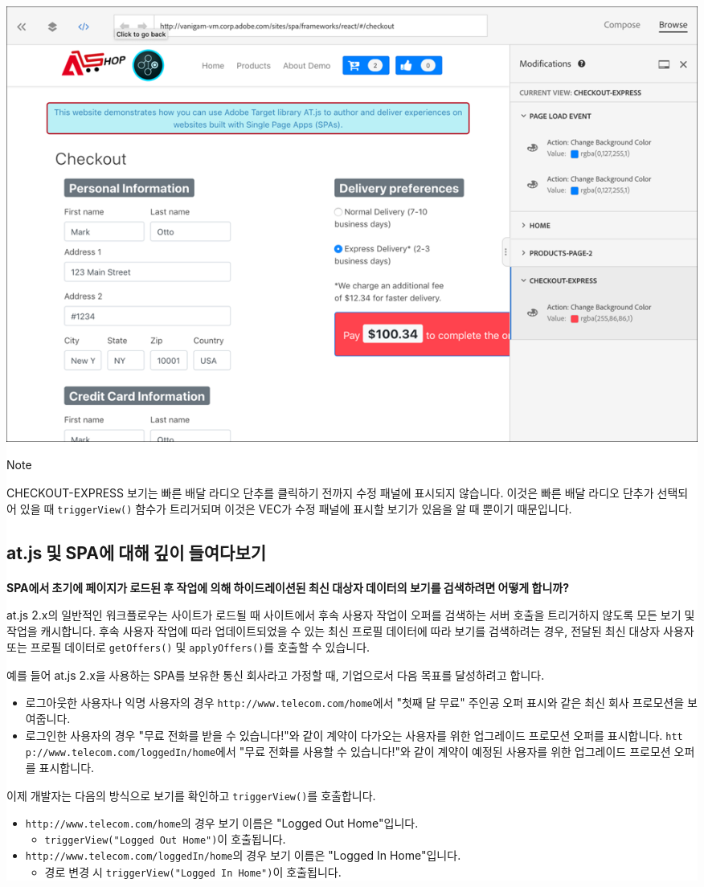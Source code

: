 ![예제 3](/help/main/c-experiences/assets/example3.png)

>[!NOTE]
>
>CHECKOUT-EXPRESS 보기는 빠른 배달 라디오 단추를 클릭하기 전까지 수정 패널에 표시되지 않습니다. 이것은 빠른 배달 라디오 단추가 선택되어 있을 때 `triggerView()` 함수가 트리거되며 이것은 VEC가 수정 패널에 표시할 보기가 있음을 알 때 뿐이기 때문입니다.

## at.js 및 SPA에 대해 깊이 들여다보기

**SPA에서 초기에 페이지가 로드된 후 작업에 의해 하이드레이션된 최신 대상자 데이터의 보기를 검색하려면 어떻게 합니까?**

at.js 2.x의 일반적인 워크플로우는 사이트가 로드될 때 사이트에서 후속 사용자 작업이 오퍼를 검색하는 서버 호출을 트리거하지 않도록 모든 보기 및 작업을 캐시합니다. 후속 사용자 작업에 따라 업데이트되었을 수 있는 최신 프로필 데이터에 따라 보기를 검색하려는 경우, 전달된 최신 대상자 사용자 또는 프로필 데이터로 `getOffers()` 및 `applyOffers()`를 호출할 수 있습니다.

예를 들어 at.js 2.x을 사용하는 SPA를 보유한 통신 회사라고 가정할 때, 기업으로서 다음 목표를 달성하려고 합니다.

* 로그아웃한 사용자나 익명 사용자의 경우 `http://www.telecom.com/home`에서 &quot;첫째 달 무료&quot; 주인공 오퍼 표시와 같은 최신 회사 프로모션을 보여줍니다.
* 로그인한 사용자의 경우 &quot;무료 전화를 받을 수 있습니다!&quot;와 같이 계약이 다가오는 사용자를 위한 업그레이드 프로모션 오퍼를 표시합니다. `http://www.telecom.com/loggedIn/home`에서 &quot;무료 전화를 사용할 수 있습니다!&quot;와 같이 계약이 예정된 사용자를 위한 업그레이드 프로모션 오퍼를 표시합니다.

이제 개발자는 다음의 방식으로 보기를 확인하고 `triggerView()`를 호출합니다.

* `http://www.telecom.com/home`의 경우 보기 이름은 &quot;Logged Out Home&quot;입니다.
   * `triggerView("Logged Out Home")`이 호출됩니다.
* `http://www.telecom.com/loggedIn/home`의 경우 보기 이름은 &quot;Logged In Home&quot;입니다.
   * 경로 변경 시 `triggerView("Logged In Home")`이 호출됩니다.
